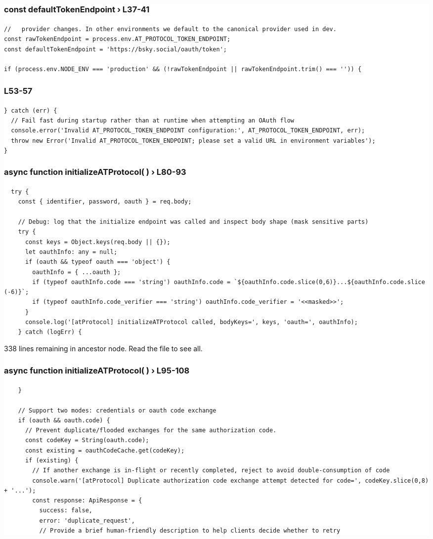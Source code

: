 ### const defaultTokenEndpoint › L37-41
```
//   provider changes. In other environments we default to the canonical provider used in dev.
const rawTokenEndpoint = process.env.AT_PROTOCOL_TOKEN_ENDPOINT;
const defaultTokenEndpoint = 'https://bsky.social/oauth/token';

if (process.env.NODE_ENV === 'production' && (!rawTokenEndpoint || rawTokenEndpoint.trim() === '')) {
```

### L53-57
```
} catch (err) {
  // Fail fast during startup rather than at runtime when attempting an OAuth flow
  console.error('Invalid AT_PROTOCOL_TOKEN_ENDPOINT configuration:', AT_PROTOCOL_TOKEN_ENDPOINT, err);
  throw new Error('Invalid AT_PROTOCOL_TOKEN_ENDPOINT; please set a valid URL in environment variables');
}
```

### async function initializeATProtocol( ) › L80-93
```
  try {
    const { identifier, password, oauth } = req.body;

    // Debug: log that the initialize endpoint was called and inspect body shape (mask sensitive parts)
    try {
      const keys = Object.keys(req.body || {});
      let oauthInfo: any = null;
      if (oauth && typeof oauth === 'object') {
        oauthInfo = { ...oauth };
        if (typeof oauthInfo.code === 'string') oauthInfo.code = `${oauthInfo.code.slice(0,6)}...${oauthInfo.code.slice(-6)}`;
        if (typeof oauthInfo.code_verifier === 'string') oauthInfo.code_verifier = '<<masked>>';
      }
      console.log('[atProtocol] initializeATProtocol called, bodyKeys=', keys, 'oauth=', oauthInfo);
    } catch (logErr) {
```

338 lines remaining in ancestor node. Read the file to see all.

### async function initializeATProtocol( ) › L95-108
```
    }

    // Support two modes: credentials or oauth code exchange
    if (oauth && oauth.code) {
      // Prevent duplicate/flooded exchanges for the same authorization code.
      const codeKey = String(oauth.code);
      const existing = oauthCodeCache.get(codeKey);
      if (existing) {
        // If another exchange is in-flight or recently completed, reject to avoid double-consumption of code
        console.warn('[atProtocol] Duplicate authorization code exchange attempt detected for code=', codeKey.slice(0,8) + '...');
        const response: ApiResponse = {
          success: false,
          error: 'duplicate_request',
          // Provide a brief human-friendly description to help clients decide whether to retry
```
